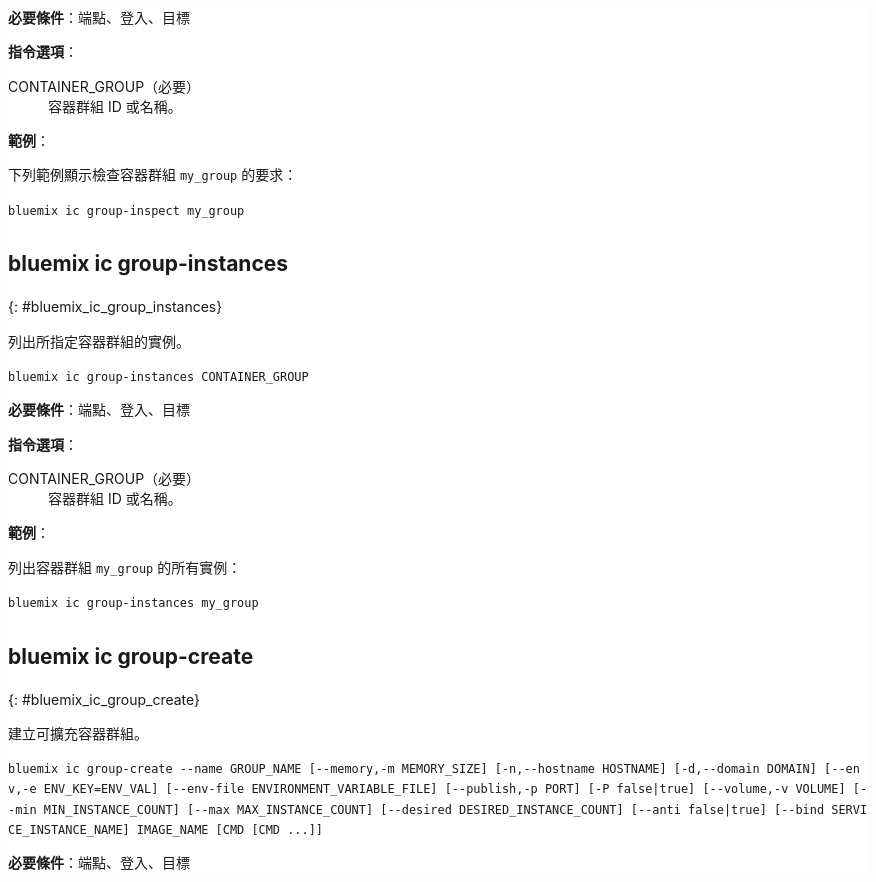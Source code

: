 <strong>必要條件</strong>：端點、登入、目標

<strong>指令選項</strong>：

   <dl>
   <dt>CONTAINER_GROUP（必要）</dt>
   <dd>容器群組 ID 或名稱。</dd>
   </dl>

<strong>範例</strong>：

下列範例顯示檢查容器群組 `my_group` 的要求：

```
bluemix ic group-inspect my_group
```


## bluemix ic group-instances
{: #bluemix_ic_group_instances}

列出所指定容器群組的實例。

```
bluemix ic group-instances CONTAINER_GROUP
```

<strong>必要條件</strong>：端點、登入、目標

<strong>指令選項</strong>：

   <dl>
   <dt>CONTAINER_GROUP（必要）</dt>
   <dd>容器群組 ID 或名稱。</dd>
   </dl>

<strong>範例</strong>：

列出容器群組 `my_group` 的所有實例：

```
bluemix ic group-instances my_group
```


## bluemix ic group-create
{: #bluemix_ic_group_create}

建立可擴充容器群組。

```
bluemix ic group-create --name GROUP_NAME [--memory,-m MEMORY_SIZE] [-n,--hostname HOSTNAME] [-d,--domain DOMAIN] [--env,-e ENV_KEY=ENV_VAL] [--env-file ENVIRONMENT_VARIABLE_FILE] [--publish,-p PORT] [-P false|true] [--volume,-v VOLUME] [--min MIN_INSTANCE_COUNT] [--max MAX_INSTANCE_COUNT] [--desired DESIRED_INSTANCE_COUNT] [--anti false|true] [--bind SERVICE_INSTANCE_NAME] IMAGE_NAME [CMD [CMD ...]]
```

<strong>必要條件</strong>：端點、登入、目標
